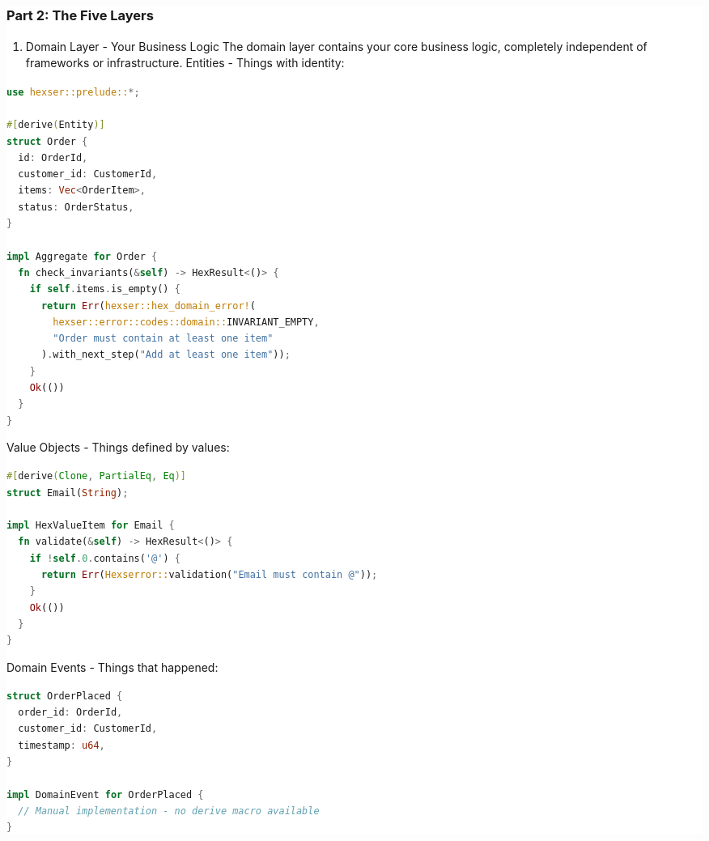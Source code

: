 
### Part 2: The Five Layers

1. Domain Layer - Your Business Logic
The domain layer contains your core business logic, completely independent of frameworks or infrastructure.
Entities - Things with identity:

```rust
use hexser::prelude::*;

#[derive(Entity)]
struct Order {
  id: OrderId,
  customer_id: CustomerId,
  items: Vec<OrderItem>,
  status: OrderStatus,
}

impl Aggregate for Order {
  fn check_invariants(&self) -> HexResult<()> {
    if self.items.is_empty() {
      return Err(hexser::hex_domain_error!(
        hexser::error::codes::domain::INVARIANT_EMPTY,
        "Order must contain at least one item"
      ).with_next_step("Add at least one item"));
    }
    Ok(())
  }
}
```

Value Objects - Things defined by values:

```rust
#[derive(Clone, PartialEq, Eq)]
struct Email(String);

impl HexValueItem for Email {
  fn validate(&self) -> HexResult<()> {
    if !self.0.contains('@') {
      return Err(Hexserror::validation("Email must contain @"));
    }
    Ok(())
  }
}
```

Domain Events - Things that happened:

```rust
struct OrderPlaced {
  order_id: OrderId,
  customer_id: CustomerId,
  timestamp: u64,
}

impl DomainEvent for OrderPlaced {
  // Manual implementation - no derive macro available
}
```
